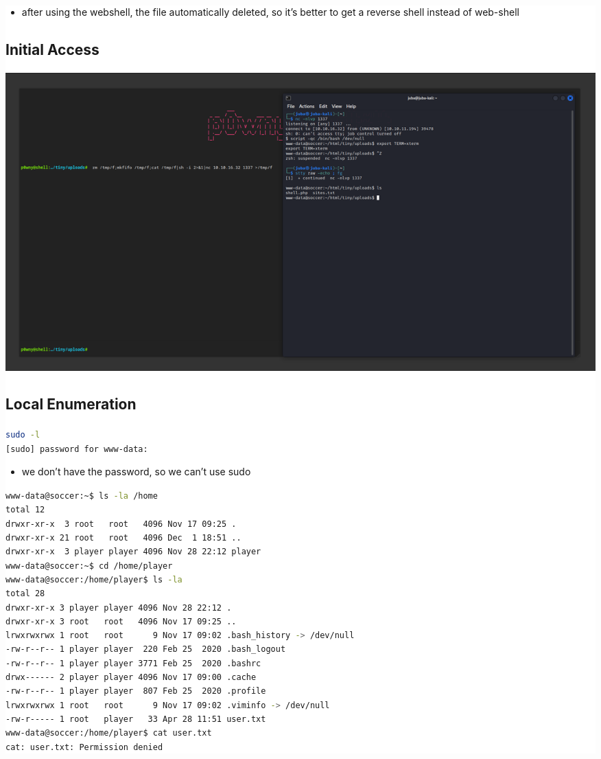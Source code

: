 - after using the webshell, the file automatically deleted, so it’s better to get a reverse shell instead of web-shell

## Initial Access

![Untitled](/assets/images/htb/Soccer/Untitled%204.png)

## Local Enumeration

```bash
sudo -l 
[sudo] password for www-data:
```

- we don’t have the password, so we can’t use sudo

```bash
www-data@soccer:~$ ls -la /home
total 12
drwxr-xr-x  3 root   root   4096 Nov 17 09:25 .
drwxr-xr-x 21 root   root   4096 Dec  1 18:51 ..
drwxr-xr-x  3 player player 4096 Nov 28 22:12 player
www-data@soccer:~$ cd /home/player
www-data@soccer:/home/player$ ls -la
total 28
drwxr-xr-x 3 player player 4096 Nov 28 22:12 .
drwxr-xr-x 3 root   root   4096 Nov 17 09:25 ..
lrwxrwxrwx 1 root   root      9 Nov 17 09:02 .bash_history -> /dev/null
-rw-r--r-- 1 player player  220 Feb 25  2020 .bash_logout
-rw-r--r-- 1 player player 3771 Feb 25  2020 .bashrc
drwx------ 2 player player 4096 Nov 17 09:00 .cache
-rw-r--r-- 1 player player  807 Feb 25  2020 .profile
lrwxrwxrwx 1 root   root      9 Nov 17 09:02 .viminfo -> /dev/null
-rw-r----- 1 root   player   33 Apr 28 11:51 user.txt
www-data@soccer:/home/player$ cat user.txt
cat: user.txt: Permission denied
```
